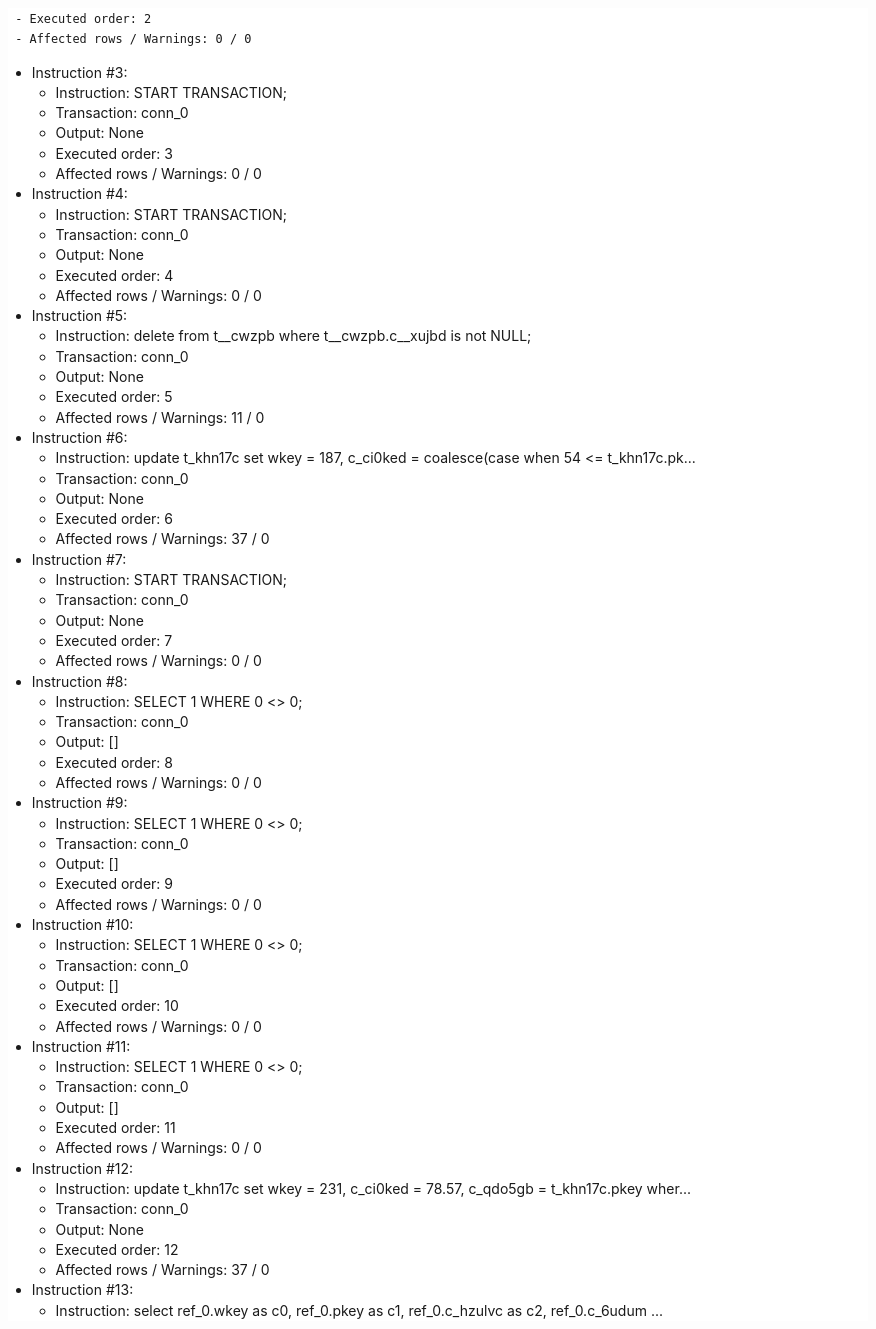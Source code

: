     - Executed order: 2
     - Affected rows / Warnings: 0 / 0
 * Instruction #3:
     - Instruction:  START TRANSACTION;
     - Transaction: conn_0
     - Output: None
     - Executed order: 3
     - Affected rows / Warnings: 0 / 0
 * Instruction #4:
     - Instruction:  START TRANSACTION;
     - Transaction: conn_0
     - Output: None
     - Executed order: 4
     - Affected rows / Warnings: 0 / 0
 * Instruction #5:
     - Instruction:  delete from t__cwzpb where t__cwzpb.c__xujbd is not NULL;
     - Transaction: conn_0
     - Output: None
     - Executed order: 5
     - Affected rows / Warnings: 11 / 0
 * Instruction #6:
     - Instruction:  update t_khn17c set wkey = 187, c_ci0ked = coalesce(case when 54 <= t_khn17c.pk...
     - Transaction: conn_0
     - Output: None
     - Executed order: 6
     - Affected rows / Warnings: 37 / 0
 * Instruction #7:
     - Instruction:  START TRANSACTION;
     - Transaction: conn_0
     - Output: None
     - Executed order: 7
     - Affected rows / Warnings: 0 / 0
 * Instruction #8:
     - Instruction:  SELECT 1 WHERE 0 <> 0;
     - Transaction: conn_0
     - Output: []
     - Executed order: 8
     - Affected rows / Warnings: 0 / 0
 * Instruction #9:
     - Instruction:  SELECT 1 WHERE 0 <> 0;
     - Transaction: conn_0
     - Output: []
     - Executed order: 9
     - Affected rows / Warnings: 0 / 0
 * Instruction #10:
     - Instruction:  SELECT 1 WHERE 0 <> 0;
     - Transaction: conn_0
     - Output: []
     - Executed order: 10
     - Affected rows / Warnings: 0 / 0
 * Instruction #11:
     - Instruction:  SELECT 1 WHERE 0 <> 0;
     - Transaction: conn_0
     - Output: []
     - Executed order: 11
     - Affected rows / Warnings: 0 / 0
 * Instruction #12:
     - Instruction:  update t_khn17c set wkey = 231, c_ci0ked = 78.57, c_qdo5gb = t_khn17c.pkey wher...
     - Transaction: conn_0
     - Output: None
     - Executed order: 12
     - Affected rows / Warnings: 37 / 0
 * Instruction #13:
     - Instruction:  select ref_0.wkey as c0, ref_0.pkey as c1, ref_0.c_hzulvc as c2, ref_0.c_6udum ...